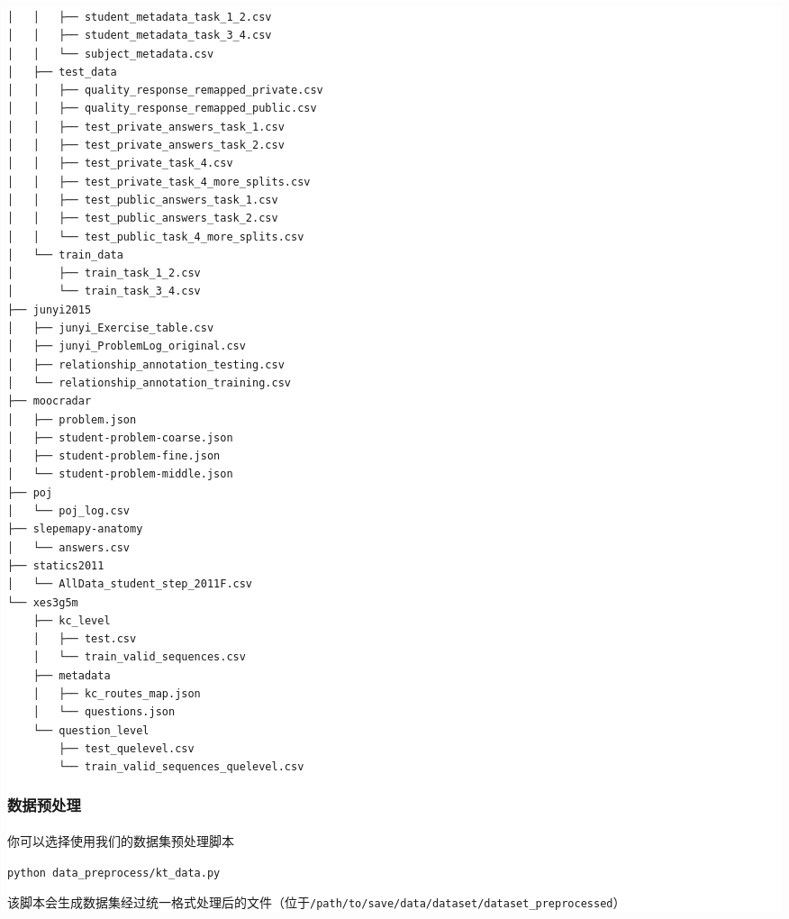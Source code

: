 ```
│   │   ├── student_metadata_task_1_2.csv
│   │   ├── student_metadata_task_3_4.csv
│   │   └── subject_metadata.csv
│   ├── test_data
│   │   ├── quality_response_remapped_private.csv
│   │   ├── quality_response_remapped_public.csv
│   │   ├── test_private_answers_task_1.csv
│   │   ├── test_private_answers_task_2.csv
│   │   ├── test_private_task_4.csv
│   │   ├── test_private_task_4_more_splits.csv
│   │   ├── test_public_answers_task_1.csv
│   │   ├── test_public_answers_task_2.csv
│   │   └── test_public_task_4_more_splits.csv
│   └── train_data
│       ├── train_task_1_2.csv
│       └── train_task_3_4.csv
├── junyi2015
│   ├── junyi_Exercise_table.csv
│   ├── junyi_ProblemLog_original.csv
│   ├── relationship_annotation_testing.csv
│   └── relationship_annotation_training.csv
├── moocradar
│   ├── problem.json
│   ├── student-problem-coarse.json
│   ├── student-problem-fine.json
│   └── student-problem-middle.json
├── poj
│   └── poj_log.csv
├── slepemapy-anatomy
│   └── answers.csv
├── statics2011
│   └── AllData_student_step_2011F.csv
└── xes3g5m
    ├── kc_level
    │   ├── test.csv
    │   └── train_valid_sequences.csv
    ├── metadata
    │   ├── kc_routes_map.json
    │   └── questions.json
    └── question_level
        ├── test_quelevel.csv
        └── train_valid_sequences_quelevel.csv
```

### 数据预处理
你可以选择使用我们的数据集预处理脚本
```bash
python data_preprocess/kt_data.py
```
该脚本会生成数据集经过统一格式处理后的文件（位于`/path/to/save/data/dataset/dataset_preprocessed`）
